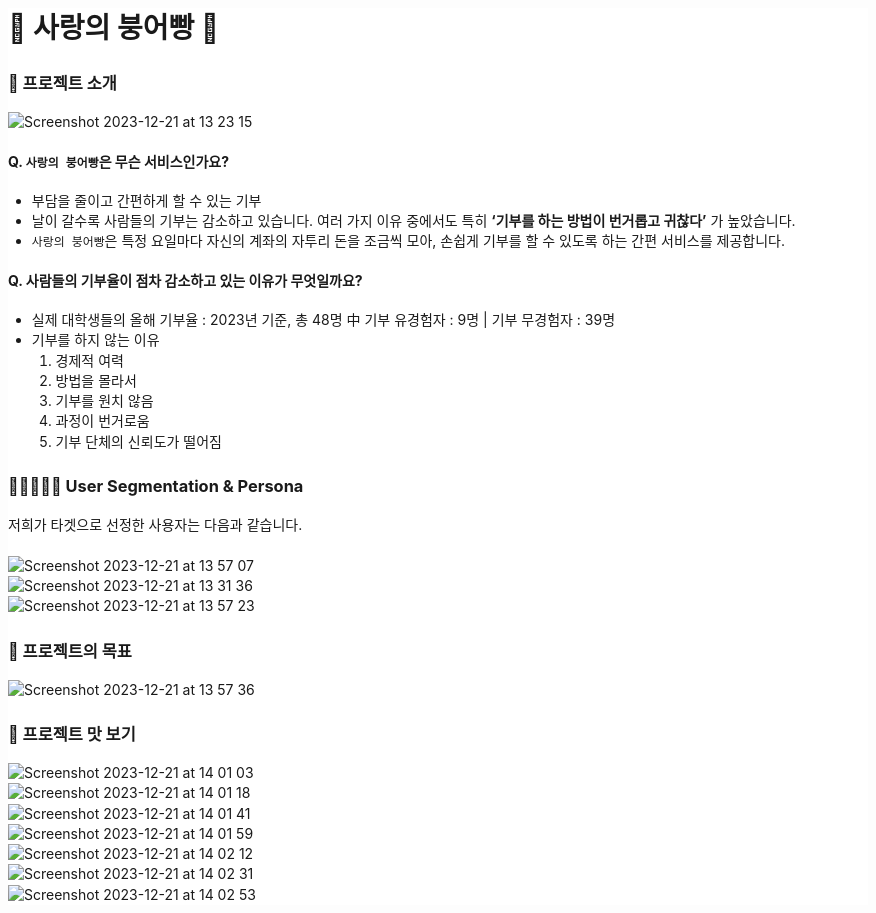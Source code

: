 # 🤎 사랑의 붕어빵 🤎

### 🧤 프로젝트 소개
<img width="762" alt="Screenshot 2023-12-21 at 13 23 15" src="https://github.com/donggukthon/donggukthon_2023_3_F/assets/114139700/88d0e677-af8c-4bc6-9efe-1c710f9c44e7">

#### Q. `사랑의 붕어빵`은 무슨 서비스인가요?
- 부담을 줄이고 간편하게 할 수 있는 기부
- 날이 갈수록 사람들의 기부는 감소하고 있습니다.
여러 가지 이유 중에서도 특히 **‘기부를 하는 방법이 번거롭고 귀찮다’** 가 높았습니다.
- `사랑의 붕어빵`은 특정 요일마다 자신의 계좌의 자투리 돈을 조금씩 모아, 손쉽게 기부를 할 수 있도록 하는 간편 서비스를 제공합니다.

#### Q. 사람들의 기부율이 점차 감소하고 있는 이유가 무엇일까요?
- 실제 대학생들의 올해 기부율 : 2023년 기준, 총 48명 中 기부 유경험자 : 9명 | 기부 무경험자 : 39명
- 기부를 하지 않는 이유
  1) 경제적 여력
  2) 방법을 몰라서
  3) 기부를 원치 않음
  4) 과정이 번거로움
  5) 기부 단체의 신뢰도가 떨어짐
 
### 🧍🏻🧍🏻‍♀️ User Segmentation & Persona
저희가 타겟으로 선정한 사용자는 다음과 같습니다. <br/><br/>
<img width="762" alt="Screenshot 2023-12-21 at 13 57 07" src="https://github.com/donggukthon/donggukthon_2023_3_F/assets/114139700/b987b7fd-d5e4-47cf-b7f1-77166bf18b17">
<br/>
<img width="762" alt="Screenshot 2023-12-21 at 13 31 36" src="https://github.com/donggukthon/donggukthon_2023_3_F/assets/114139700/52c99fbb-70f9-46de-bf94-e97f840b7100">
<br/>
<img width="762" alt="Screenshot 2023-12-21 at 13 57 23" src="https://github.com/donggukthon/donggukthon_2023_3_F/assets/114139700/bb0be890-8aec-4367-8132-8cf313358ca9">

### 🧦 프로젝트의 목표
<img width="762" alt="Screenshot 2023-12-21 at 13 57 36" src="https://github.com/donggukthon/donggukthon_2023_3_F/assets/114139700/385d590e-66cd-43c5-b24f-6ddfe6b70088">

### 🧣 프로젝트 맛 보기
<img width="762" alt="Screenshot 2023-12-21 at 14 01 03" src="https://github.com/donggukthon/donggukthon_2023_3_F/assets/114139700/c7b8ca7c-365b-4c74-b3ab-dc682d804878">
<br/>
<img width="762" alt="Screenshot 2023-12-21 at 14 01 18" src="https://github.com/donggukthon/donggukthon_2023_3_F/assets/114139700/6bcb966a-db17-4e2e-be49-c2843e05e057">
<br/>
<img width="762" alt="Screenshot 2023-12-21 at 14 01 41" src="https://github.com/donggukthon/donggukthon_2023_3_F/assets/114139700/9667a19d-fe17-46b0-b643-a801cf71b90a">
<br/>
<img width="762" alt="Screenshot 2023-12-21 at 14 01 59" src="https://github.com/donggukthon/donggukthon_2023_3_F/assets/114139700/0222e842-36dc-43d0-8c5b-43062b320f78">
<br/>
<img width="762" alt="Screenshot 2023-12-21 at 14 02 12" src="https://github.com/donggukthon/donggukthon_2023_3_F/assets/114139700/e1335204-ea65-4418-9d95-7447d2fffb92">
<br/>
<img width="762" alt="Screenshot 2023-12-21 at 14 02 31" src="https://github.com/donggukthon/donggukthon_2023_3_F/assets/114139700/6e97ffe2-5df2-4102-87fa-74004e12e0fb">
<br/>
<img width="762" alt="Screenshot 2023-12-21 at 14 02 53" src="https://github.com/donggukthon/donggukthon_2023_3_F/assets/114139700/b770ba8d-6883-457f-b0b2-0c5b54a05b14">
<br/>
